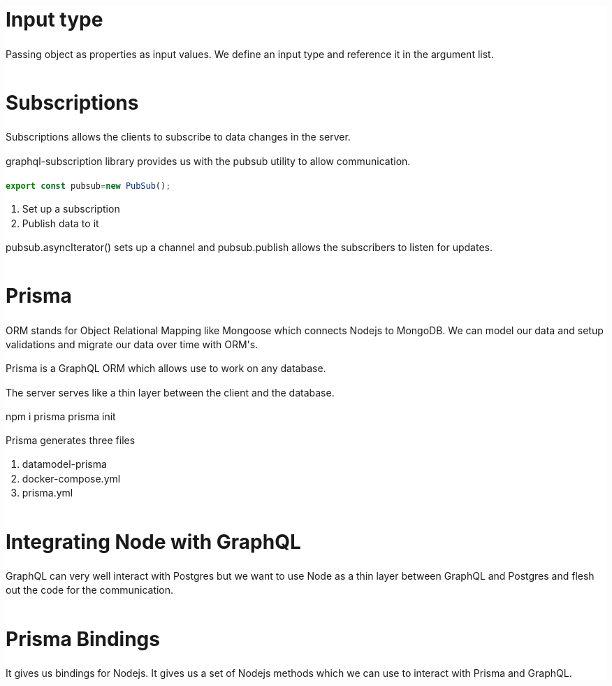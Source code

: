 ```javascript
```

# Input type

Passing object as properties as input values. We define an input type and reference it in the argument list.

# Subscriptions

Subscriptions allows the clients to subscribe to data changes in the server.

graphql-subscription library provides us with the pubsub utility to allow communication.

```javascript
export const pubsub=new PubSub();

```

1.  Set up a subscription
2.  Publish data to it

pubsub.asyncIterator() sets up a channel and pubsub.publish allows the subscribers to listen for updates.

# Prisma

ORM stands for Object Relational Mapping like Mongoose which connects Nodejs to MongoDB. We can model our data and setup validations and migrate our data over time with ORM's.

Prisma is a GraphQL ORM which allows use to work on any database.

The server serves like a thin layer between the client and the database.

npm i prisma
prisma init

Prisma generates three files

1. datamodel-prisma
2. docker-compose.yml
3. prisma.yml

# Integrating Node with GraphQL

GraphQL can very well interact with Postgres but we want to use Node as a thin layer between GraphQL and Postgres and flesh out the code for the
communication.

# Prisma Bindings

It gives us bindings for Nodejs. It gives us a set of Nodejs methods which we can use to interact with Prisma and GraphQL.
